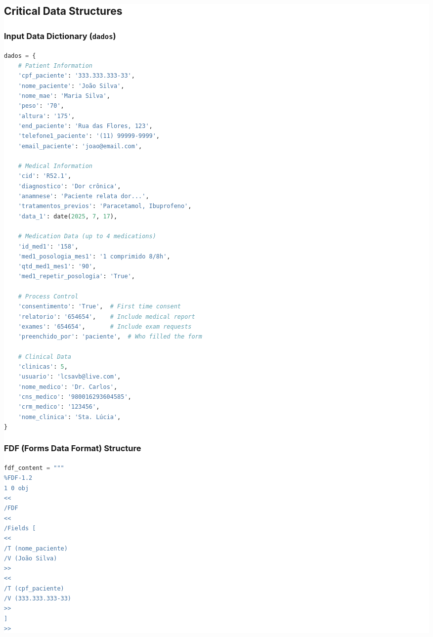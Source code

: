 ## Critical Data Structures

### Input Data Dictionary (`dados`)
```python
dados = {
    # Patient Information
    'cpf_paciente': '333.333.333-33',
    'nome_paciente': 'João Silva',
    'nome_mae': 'Maria Silva',
    'peso': '70',
    'altura': '175',
    'end_paciente': 'Rua das Flores, 123',
    'telefone1_paciente': '(11) 99999-9999',
    'email_paciente': 'joao@email.com',
    
    # Medical Information
    'cid': 'R52.1',
    'diagnostico': 'Dor crônica',
    'anamnese': 'Paciente relata dor...',
    'tratamentos_previos': 'Paracetamol, Ibuprofeno',
    'data_1': date(2025, 7, 17),
    
    # Medication Data (up to 4 medications)
    'id_med1': '158',
    'med1_posologia_mes1': '1 comprimido 8/8h',
    'qtd_med1_mes1': '90',
    'med1_repetir_posologia': 'True',
    
    # Process Control
    'consentimento': 'True',  # First time consent
    'relatorio': '654654',    # Include medical report
    'exames': '654654',       # Include exam requests
    'preenchido_por': 'paciente',  # Who filled the form
    
    # Clinical Data
    'clinicas': 5,
    'usuario': 'lcsavb@live.com',
    'nome_medico': 'Dr. Carlos',
    'cns_medico': '980016293604585',
    'crm_medico': '123456',
    'nome_clinica': 'Sta. Lúcia',
}
```

### FDF (Forms Data Format) Structure
```python
fdf_content = """
%FDF-1.2
1 0 obj
<<
/FDF
<<
/Fields [
<<
/T (nome_paciente)
/V (João Silva)
>>
<<
/T (cpf_paciente)
/V (333.333.333-33)
>>
]
>>
```